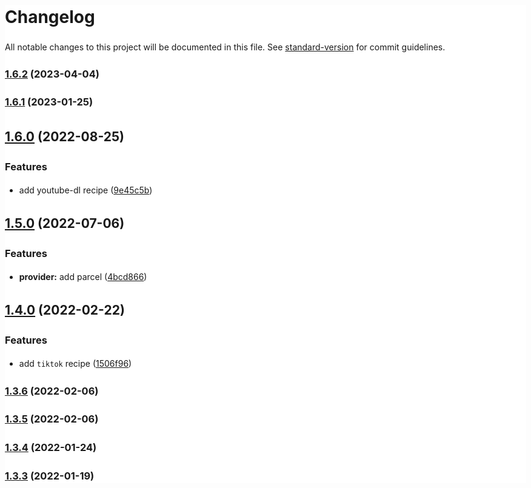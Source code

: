 # Changelog

All notable changes to this project will be documented in this file. See [standard-version](https://github.com/conventional-changelog/standard-version) for commit guidelines.

### [1.6.2](https://github.com/microlinkhq/recipes/compare/v1.6.1...v1.6.2) (2023-04-04)

### [1.6.1](https://github.com/microlinkhq/recipes/compare/v1.6.0...v1.6.1) (2023-01-25)

## [1.6.0](https://github.com/microlinkhq/recipes/compare/v1.5.0...v1.6.0) (2022-08-25)


### Features

* add youtube-dl recipe ([9e45c5b](https://github.com/microlinkhq/recipes/commit/9e45c5bf2aa18bb11ffc6eb39b83ae440d1552cb))

## [1.5.0](https://github.com/microlinkhq/recipes/compare/v1.4.0...v1.5.0) (2022-07-06)


### Features

* **provider:** add parcel ([4bcd866](https://github.com/microlinkhq/recipes/commit/4bcd86611455c197955c7705862df940ac573a50))

## [1.4.0](https://github.com/microlinkhq/recipes/compare/v1.3.6...v1.4.0) (2022-02-22)


### Features

* add `tiktok` recipe ([1506f96](https://github.com/microlinkhq/recipes/commit/1506f9630399e9c80ce3c59c8d976ca793870c16))

### [1.3.6](https://github.com/microlinkhq/recipes/compare/v1.3.5...v1.3.6) (2022-02-06)

### [1.3.5](https://github.com/microlinkhq/recipes/compare/v1.3.4...v1.3.5) (2022-02-06)

### [1.3.4](https://github.com/microlinkhq/recipes/compare/v1.3.3...v1.3.4) (2022-01-24)

### [1.3.3](https://github.com/microlinkhq/recipes/compare/v1.3.2...v1.3.3) (2022-01-19)
